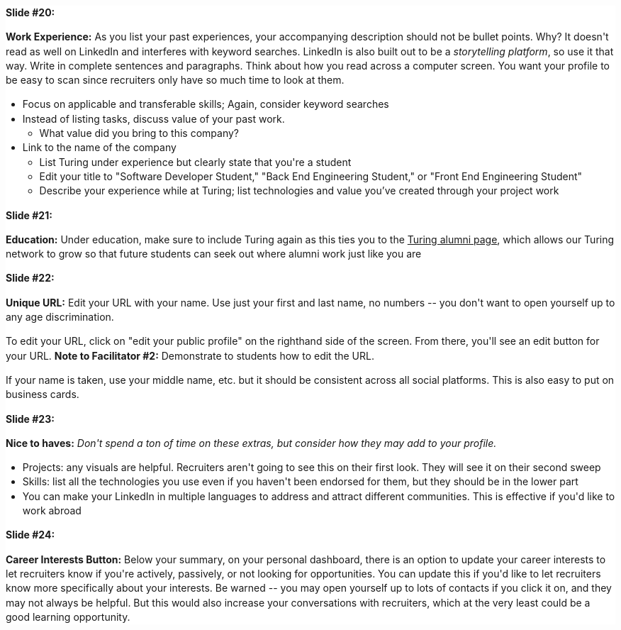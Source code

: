 **Slide #20:**

**Work Experience:** 
As you list your past experiences, your accompanying description should not be bullet points. Why? It doesn't read as well on LinkedIn and interferes with keyword searches. LinkedIn is also built out to be a *storytelling platform*, so use it that way. Write in complete sentences and paragraphs. Think about how you read across a computer screen. You want your profile to be easy to scan since recruiters only have so much time to look at them.

* Focus on applicable and transferable skills; Again, consider keyword searches
* Instead of listing tasks, discuss value of your past work. 
   * What value did you bring to this company? 
* Link to the name of the company
   * List Turing under experience but clearly state that you're a student
   * Edit your title to "Software Developer Student," "Back End Engineering Student," or "Front End Engineering Student"
   * Describe your experience while at Turing; list technologies and value you’ve created through your project work

**Slide #21:**

**Education:**
Under education, make sure to include Turing again as this ties you to the [Turing alumni page](https://www.linkedin.com/school/3805597/alumni), which allows our Turing network to grow so that future students can seek out where alumni work just like you are

**Slide #22:**

**Unique URL:**
Edit your URL with your name. Use just your first and last name, no numbers -- you don't want to open yourself up to any age discrimination.

To edit your URL, click on "edit your public profile" on the righthand side of the screen. From there, you'll see an edit button for your URL. **Note to Facilitator #2:** Demonstrate to students how to edit the URL. 

If your name is taken, use your middle name, etc. but it should be consistent across all social platforms. This is also easy to put on business cards.

**Slide #23:**

**Nice to haves:** *Don't spend a ton of time on these extras, but consider how they may add to your profile.*

* Projects: any visuals are helpful. Recruiters aren't going to see this on their first look. They will see it on their second sweep
* Skills: list all the technologies you use even if you haven't been endorsed for them, but they should be in the lower part
* You can make your LinkedIn in multiple languages to address and attract different communities. This is effective if you'd like to work abroad

**Slide #24:**

**Career Interests Button:**
Below your summary, on your personal dashboard, there is an option to update your career interests to let recruiters know if you're actively, passively, or not looking for opportunities. You can update this if you'd like to let recruiters know more specifically about your interests. Be warned -- you may open yourself up to lots of contacts if you click it on, and they may not always be helpful. But this would also increase your conversations with recruiters, which at the very least could be a good learning opportunity. 

